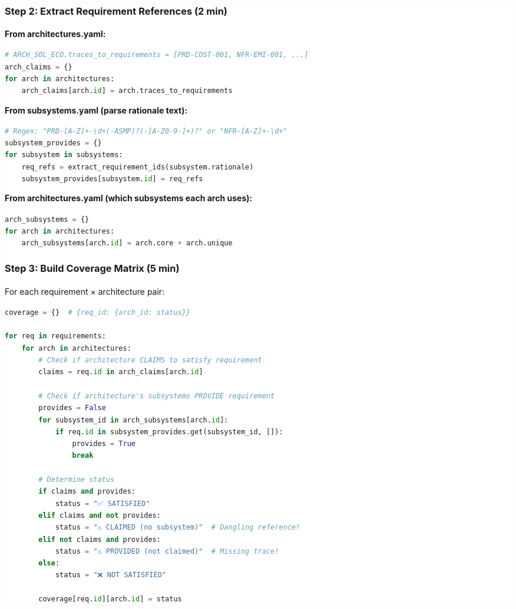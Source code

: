 ### Step 2: Extract Requirement References (2 min)

**From architectures.yaml:**
```python
# ARCH_SOL_ECO.traces_to_requirements = [PRD-COST-001, NFR-EMI-001, ...]
arch_claims = {}
for arch in architectures:
    arch_claims[arch.id] = arch.traces_to_requirements
```

**From subsystems.yaml (parse rationale text):**
```python
# Regex: "PRD-[A-Z]+-\d+(-ASMP)?(-[A-Z0-9-]+)?" or "NFR-[A-Z]+-\d+"
subsystem_provides = {}
for subsystem in subsystems:
    req_refs = extract_requirement_ids(subsystem.rationale)
    subsystem_provides[subsystem.id] = req_refs
```

**From architectures.yaml (which subsystems each arch uses):**
```python
arch_subsystems = {}
for arch in architectures:
    arch_subsystems[arch.id] = arch.core + arch.unique
```

### Step 3: Build Coverage Matrix (5 min)

For each requirement × architecture pair:

```python
coverage = {}  # {req_id: {arch_id: status}}

for req in requirements:
    for arch in architectures:
        # Check if architecture CLAIMS to satisfy requirement
        claims = req.id in arch_claims[arch.id]

        # Check if architecture's subsystems PROVIDE requirement
        provides = False
        for subsystem_id in arch_subsystems[arch.id]:
            if req.id in subsystem_provides.get(subsystem_id, []):
                provides = True
                break

        # Determine status
        if claims and provides:
            status = "✅ SATISFIED"
        elif claims and not provides:
            status = "⚠️ CLAIMED (no subsystem)"  # Dangling reference!
        elif not claims and provides:
            status = "⚠️ PROVIDED (not claimed)"  # Missing trace!
        else:
            status = "❌ NOT SATISFIED"

        coverage[req.id][arch.id] = status
```
